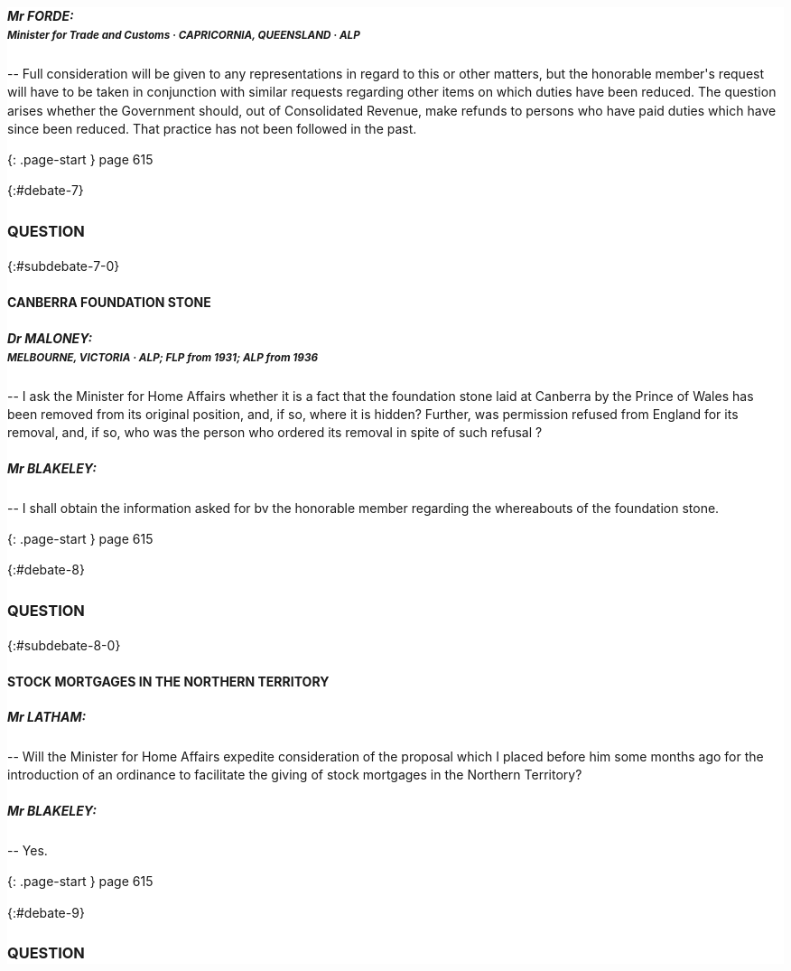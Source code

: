 ##### Mr FORDE:<br><small class="text-muted">Minister for Trade and Customs &middot; CAPRICORNIA, QUEENSLAND &middot; ALP</small>

-- Full consideration will be given to any representations in regard to this or other matters, but the honorable member's request will have to be taken in conjunction with similar requests regarding other items on which duties have been reduced. The question arises whether the Government should, out of Consolidated Revenue, make refunds to persons who have paid duties which have since been reduced. That practice has not been followed in the past. 

{: .page-start }
page 615

{:#debate-7}
### QUESTION

{:#subdebate-7-0}
#### CANBERRA FOUNDATION STONE

##### Dr MALONEY:<br><small class="text-muted">MELBOURNE, VICTORIA &middot; ALP; FLP from 1931; ALP from 1936</small>

-- I ask the Minister for Home Affairs whether it is a fact that the foundation stone laid at Canberra by the Prince of Wales has been removed from its original position, and, if so, where it is hidden? Further, was permission refused from England for its removal, and, if so, who was the  person  who ordered its removal in spite of such refusal ? 

##### Mr BLAKELEY:

-- I shall obtain the information asked for bv the honorable member regarding the whereabouts of the foundation stone. 

{: .page-start }
page 615

{:#debate-8}
### QUESTION

{:#subdebate-8-0}
#### STOCK MORTGAGES IN THE NORTHERN TERRITORY

##### Mr LATHAM:

-- Will the Minister for Home Affairs expedite consideration of the proposal which I placed before him some months ago for the introduction of an ordinance to facilitate the giving of stock mortgages in the Northern Territory? 

##### Mr BLAKELEY:

-- Yes. 

{: .page-start }
page 615

{:#debate-9}
### QUESTION
